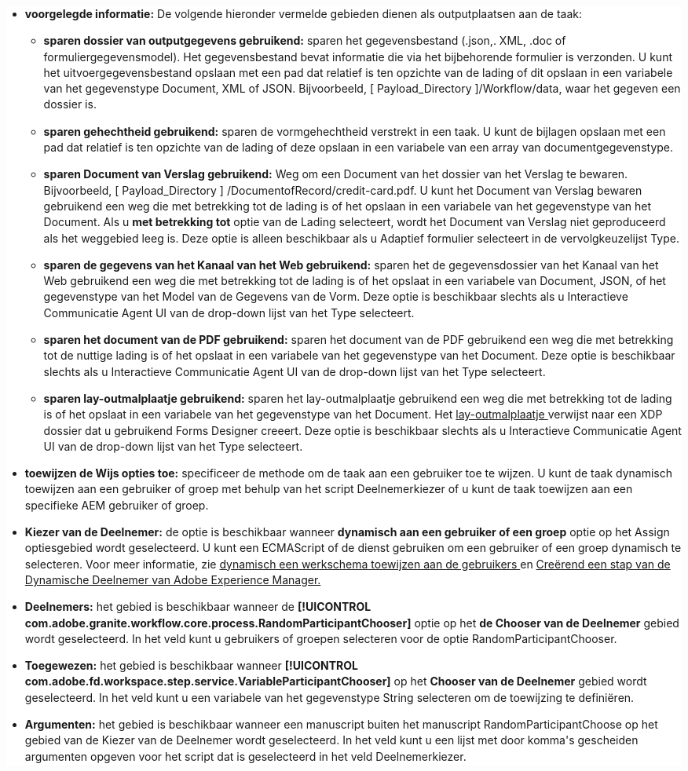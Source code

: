 * **voorgelegde informatie:** De volgende hieronder vermelde gebieden dienen als outputplaatsen aan de taak:

   * **sparen dossier van outputgegevens gebruikend:** sparen het gegevensbestand (.json,. XML, .doc of formuliergegevensmodel). Het gegevensbestand bevat informatie die via het bijbehorende formulier is verzonden. U kunt het uitvoergegevensbestand opslaan met een pad dat relatief is ten opzichte van de lading of dit opslaan in een variabele van het gegevenstype Document, XML of JSON. Bijvoorbeeld, [ Payload_Directory ]/Workflow/data, waar het gegeven een dossier is.
   * **sparen gehechtheid gebruikend:** sparen de vormgehechtheid verstrekt in een taak. U kunt de bijlagen opslaan met een pad dat relatief is ten opzichte van de lading of deze opslaan in een variabele van een array van documentgegevenstype.
   * **sparen Document van Verslag gebruikend:** Weg om een Document van het dossier van het Verslag te bewaren. Bijvoorbeeld, [ Payload_Directory ] /DocumentofRecord/credit-card.pdf. U kunt het Document van Verslag bewaren gebruikend een weg die met betrekking tot de lading is of het opslaan in een variabele van het gegevenstype van het Document. Als u **met betrekking tot** optie van de Lading selecteert, wordt het Document van Verslag niet geproduceerd als het weggebied leeg is. Deze optie is alleen beschikbaar als u Adaptief formulier selecteert in de vervolgkeuzelijst Type.

   * **sparen de gegevens van het Kanaal van het Web gebruikend:** sparen het de gegevensdossier van het Kanaal van het Web gebruikend een weg die met betrekking tot de lading is of het opslaat in een variabele van Document, JSON, of het gegevenstype van het Model van de Gegevens van de Vorm. Deze optie is beschikbaar slechts als u Interactieve Communicatie Agent UI van de drop-down lijst van het Type selecteert.
   * **sparen het document van de PDF gebruikend:** sparen het document van de PDF gebruikend een weg die met betrekking tot de nuttige lading is of het opslaat in een variabele van het gegevenstype van het Document. Deze optie is beschikbaar slechts als u Interactieve Communicatie Agent UI van de drop-down lijst van het Type selecteert.
   * **sparen lay-outmalplaatje gebruikend:** sparen het lay-outmalplaatje gebruikend een weg die met betrekking tot de lading is of het opslaat in een variabele van het gegevenstype van het Document. Het [ lay-outmalplaatje ](../../forms/using/layout-design-details.md) verwijst naar een XDP dossier dat u gebruikend Forms Designer creeert. Deze optie is beschikbaar slechts als u Interactieve Communicatie Agent UI van de drop-down lijst van het Type selecteert.

* **toewijzen de Wijs opties toe:** specificeer de methode om de taak aan een gebruiker toe te wijzen. U kunt de taak dynamisch toewijzen aan een gebruiker of groep met behulp van het script Deelnemerkiezer of u kunt de taak toewijzen aan een specifieke AEM gebruiker of groep.
* **Kiezer van de Deelnemer:** de optie is beschikbaar wanneer **dynamisch aan een gebruiker of een groep** optie op het Assign optiesgebied wordt geselecteerd. U kunt een ECMAScript of de dienst gebruiken om een gebruiker of een groep dynamisch te selecteren. Voor meer informatie, zie [ dynamisch een werkschema toewijzen aan de gebruikers ](https://helpx.adobe.com/experience-manager/kb/HowToAssignAWorkflowDynamicallyToParticipants.html) en [ Creërend een stap van de Dynamische Deelnemer van Adobe Experience Manager.](https://experienceleague.adobe.com/docs/experience-manager-learn/getting-started-wknd-tutorial-develop/overview.html?lang=en&amp;CID=RedirectAEMCommunityKautuk)

* **Deelnemers:** het gebied is beschikbaar wanneer de **[!UICONTROL com.adobe.granite.workflow.core.process.RandomParticipantChooser]** optie op het **de Chooser van de Deelnemer** gebied wordt geselecteerd. In het veld kunt u gebruikers of groepen selecteren voor de optie RandomParticipantChooser.

* **Toegewezen:** het gebied is beschikbaar wanneer **[!UICONTROL com.adobe.fd.workspace.step.service.VariableParticipantChooser]** op het **Chooser van de Deelnemer** gebied wordt geselecteerd. In het veld kunt u een variabele van het gegevenstype String selecteren om de toewijzing te definiëren.

* **Argumenten:** het gebied is beschikbaar wanneer een manuscript buiten het manuscript RandomParticipantChoose op het gebied van de Kiezer van de Deelnemer wordt geselecteerd. In het veld kunt u een lijst met door komma&#39;s gescheiden argumenten opgeven voor het script dat is geselecteerd in het veld Deelnemerkiezer.
